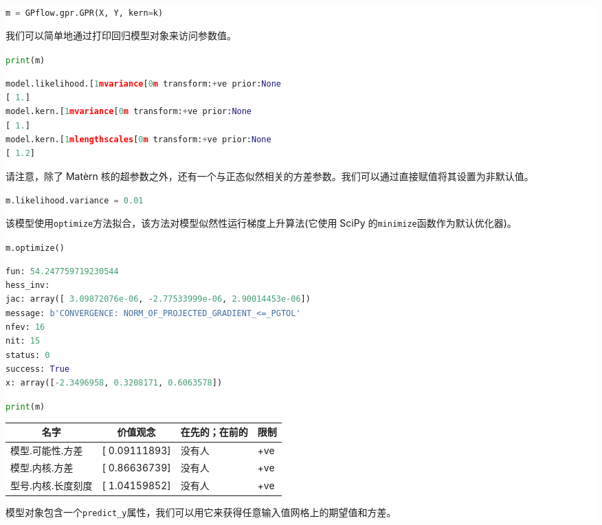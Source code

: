 ```py
m = GPflow.gpr.GPR(X, Y, kern=k)
```

我们可以简单地通过打印回归模型对象来访问参数值。

```py
print(m)
```

```py
model.likelihood.[1mvariance[0m transform:+ve prior:None
[ 1.]
model.kern.[1mvariance[0m transform:+ve prior:None
[ 1.]
model.kern.[1mlengthscales[0m transform:+ve prior:None
[ 1.2]
```

请注意，除了 Matèrn 核的超参数之外，还有一个与正态似然相关的方差参数。我们可以通过直接赋值将其设置为非默认值。

```py
m.likelihood.variance = 0.01
```

该模型使用`optimize`方法拟合，该方法对模型似然性运行梯度上升算法(它使用 SciPy 的`minimize`函数作为默认优化器)。

```py
m.optimize()
```

```py
fun: 54.247759719230544
hess_inv:
jac: array([ 3.09872076e-06, -2.77533999e-06, 2.90014453e-06])
message: b'CONVERGENCE: NORM_OF_PROJECTED_GRADIENT_<=_PGTOL'
nfev: 16
nit: 15
status: 0
success: True
x: array([-2.3496958, 0.3208171, 0.6063578])
```

```py
print(m)
```

| 名字 | 价值观念 | 在先的；在前的 | 限制 |
| --- | --- | --- | --- |
| 模型.可能性.方差 | [ 0.09111893] | 没有人 | +ve |
| 模型.内核.方差 | [ 0.86636739] | 没有人 | +ve |
| 型号.内核.长度刻度 | [ 1.04159852] | 没有人 | +ve |

模型对象包含一个`predict_y`属性，我们可以用它来获得任意输入值网格上的期望值和方差。
